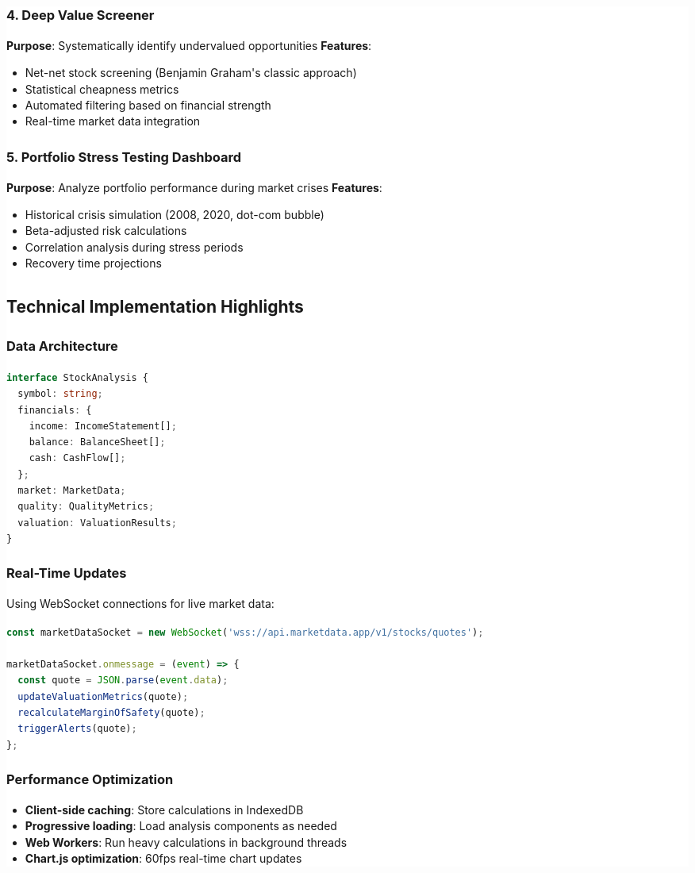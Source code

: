 ### 4. Deep Value Screener
**Purpose**: Systematically identify undervalued opportunities
**Features**:
- Net-net stock screening (Benjamin Graham's classic approach)
- Statistical cheapness metrics
- Automated filtering based on financial strength
- Real-time market data integration

### 5. Portfolio Stress Testing Dashboard
**Purpose**: Analyze portfolio performance during market crises
**Features**:
- Historical crisis simulation (2008, 2020, dot-com bubble)
- Beta-adjusted risk calculations
- Correlation analysis during stress periods
- Recovery time projections

## Technical Implementation Highlights

### Data Architecture
```typescript
interface StockAnalysis {
  symbol: string;
  financials: {
    income: IncomeStatement[];
    balance: BalanceSheet[];
    cash: CashFlow[];
  };
  market: MarketData;
  quality: QualityMetrics;
  valuation: ValuationResults;
}
```

### Real-Time Updates
Using WebSocket connections for live market data:

```javascript
const marketDataSocket = new WebSocket('wss://api.marketdata.app/v1/stocks/quotes');

marketDataSocket.onmessage = (event) => {
  const quote = JSON.parse(event.data);
  updateValuationMetrics(quote);
  recalculateMarginOfSafety(quote);
  triggerAlerts(quote);
};
```

### Performance Optimization
- **Client-side caching**: Store calculations in IndexedDB
- **Progressive loading**: Load analysis components as needed  
- **Web Workers**: Run heavy calculations in background threads
- **Chart.js optimization**: 60fps real-time chart updates

